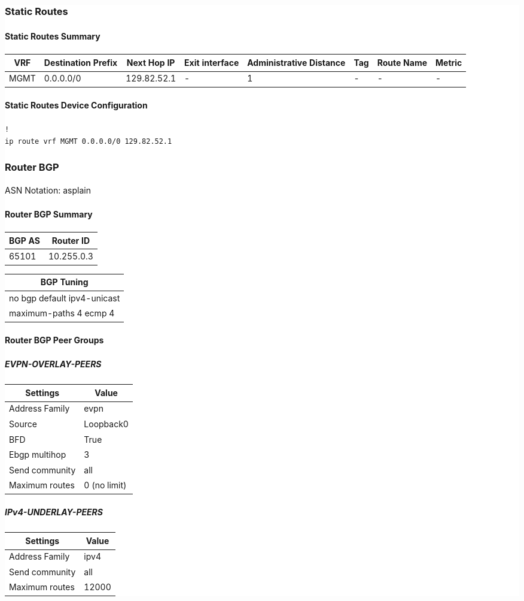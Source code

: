 ### Static Routes

#### Static Routes Summary

| VRF | Destination Prefix | Next Hop IP | Exit interface | Administrative Distance | Tag | Route Name | Metric |
| --- | ------------------ | ----------- | -------------- | ----------------------- | --- | ---------- | ------ |
| MGMT | 0.0.0.0/0 | 129.82.52.1 | - | 1 | - | - | - |

#### Static Routes Device Configuration

```eos
!
ip route vrf MGMT 0.0.0.0/0 129.82.52.1
```

### Router BGP

ASN Notation: asplain

#### Router BGP Summary

| BGP AS | Router ID |
| ------ | --------- |
| 65101 | 10.255.0.3 |

| BGP Tuning |
| ---------- |
| no bgp default ipv4-unicast |
| maximum-paths 4 ecmp 4 |

#### Router BGP Peer Groups

##### EVPN-OVERLAY-PEERS

| Settings | Value |
| -------- | ----- |
| Address Family | evpn |
| Source | Loopback0 |
| BFD | True |
| Ebgp multihop | 3 |
| Send community | all |
| Maximum routes | 0 (no limit) |

##### IPv4-UNDERLAY-PEERS

| Settings | Value |
| -------- | ----- |
| Address Family | ipv4 |
| Send community | all |
| Maximum routes | 12000 |
